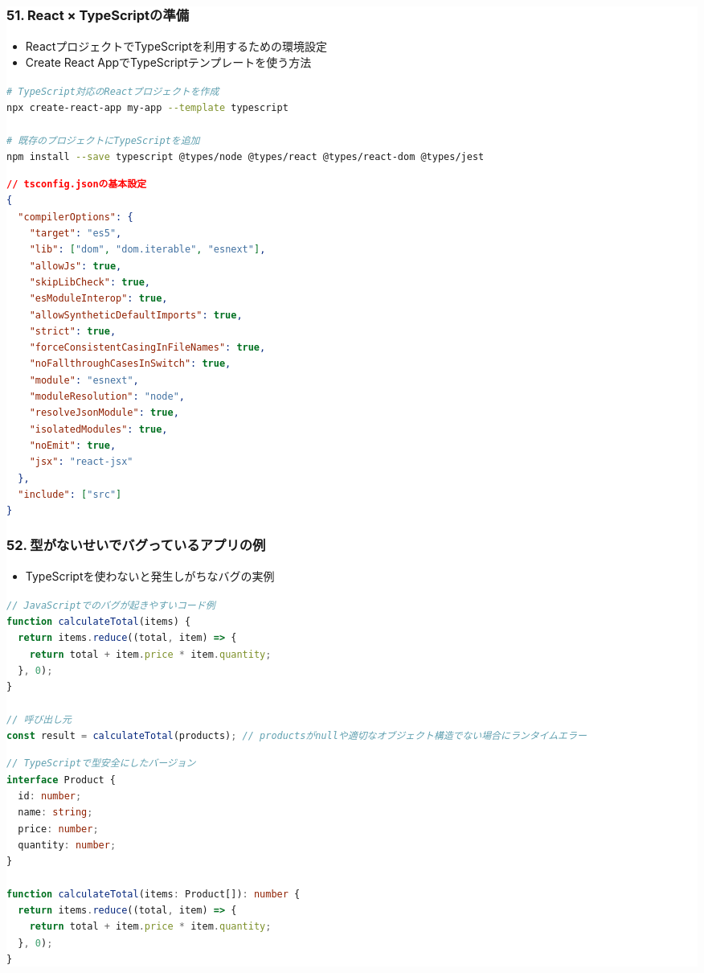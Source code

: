 ### 51. React × TypeScriptの準備
- ReactプロジェクトでTypeScriptを利用するための環境設定
- Create React AppでTypeScriptテンプレートを使う方法

```bash
# TypeScript対応のReactプロジェクトを作成
npx create-react-app my-app --template typescript

# 既存のプロジェクトにTypeScriptを追加
npm install --save typescript @types/node @types/react @types/react-dom @types/jest
```

```json
// tsconfig.jsonの基本設定
{
  "compilerOptions": {
    "target": "es5",
    "lib": ["dom", "dom.iterable", "esnext"],
    "allowJs": true,
    "skipLibCheck": true,
    "esModuleInterop": true,
    "allowSyntheticDefaultImports": true,
    "strict": true,
    "forceConsistentCasingInFileNames": true,
    "noFallthroughCasesInSwitch": true,
    "module": "esnext",
    "moduleResolution": "node",
    "resolveJsonModule": true,
    "isolatedModules": true,
    "noEmit": true,
    "jsx": "react-jsx"
  },
  "include": ["src"]
}
```

### 52. 型がないせいでバグっているアプリの例
- TypeScriptを使わないと発生しがちなバグの実例

```javascript
// JavaScriptでのバグが起きやすいコード例
function calculateTotal(items) {
  return items.reduce((total, item) => {
    return total + item.price * item.quantity;
  }, 0);
}

// 呼び出し元
const result = calculateTotal(products); // productsがnullや適切なオブジェクト構造でない場合にランタイムエラー
```

```typescript
// TypeScriptで型安全にしたバージョン
interface Product {
  id: number;
  name: string;
  price: number;
  quantity: number;
}

function calculateTotal(items: Product[]): number {
  return items.reduce((total, item) => {
    return total + item.price * item.quantity;
  }, 0);
}

```